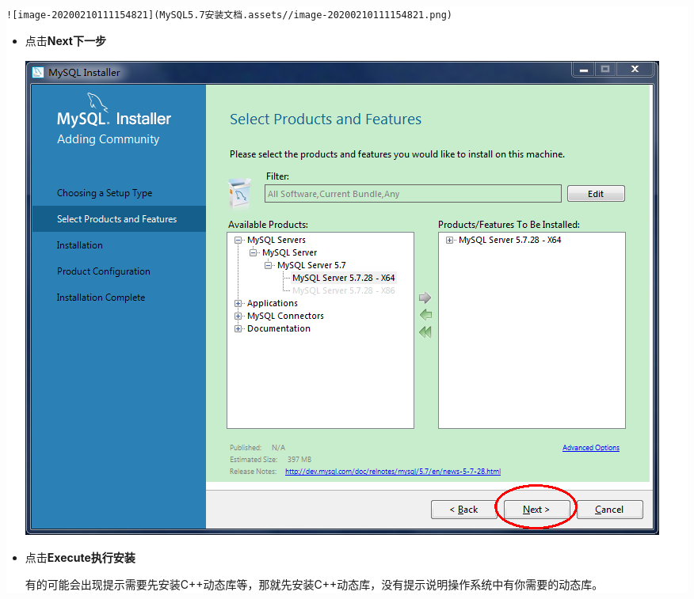     ![image-20200210111154821](MySQL5.7安装文档.assets//image-20200210111154821.png)

* 点击**Next下一步**

    ![](MySQL5.7安装文档.assets//MySQL安装4.jpg)

    

* 点击**Execute执行安装**

    有的可能会出现提示需要先安装C++动态库等，那就先安装C++动态库，没有提示说明操作系统中有你需要的动态库。
